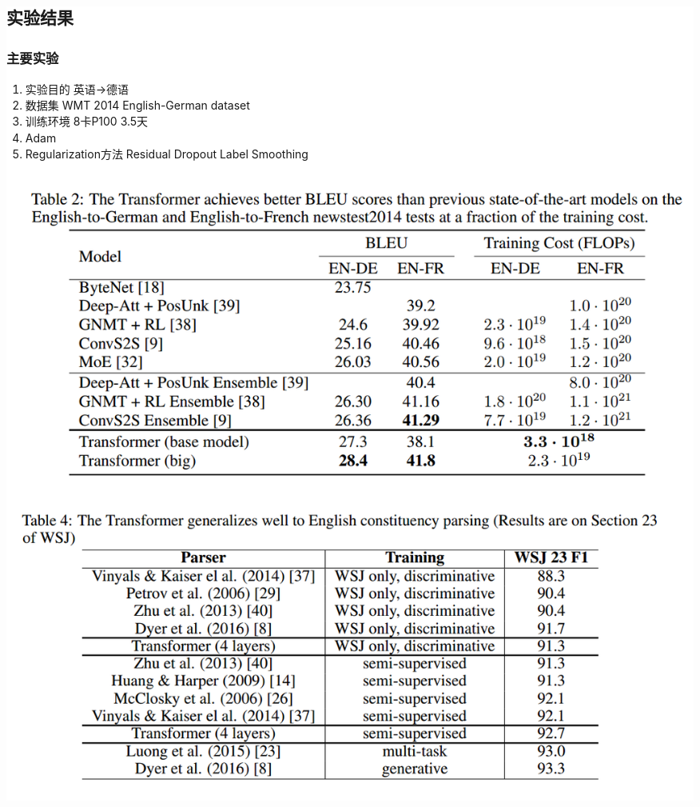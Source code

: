 ## 实验结果

### 主要实验

1. 实验目的    英语→德语
2. 数据集        WMT 2014 English-German dataset
3. 训练环境   8卡P100 3.5天
4. Adam
5. Regularization方法    Residual Dropout     Label Smoothing

![Untitled](../images/2023-07-11/14.png)

![Untitled](../images/2023-07-11/15.png)
